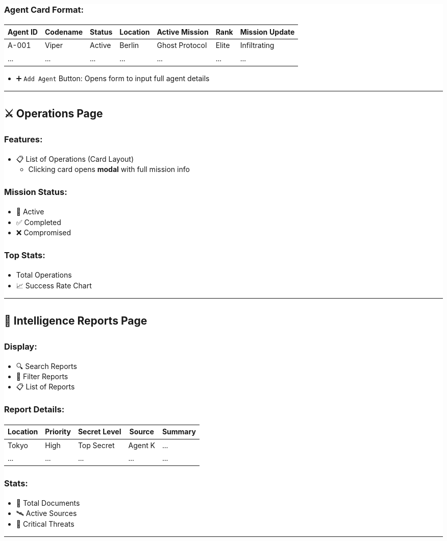 ### Agent Card Format:
| Agent ID | Codename | Status | Location | Active Mission | Rank | Mission Update |
|----------|----------|--------|----------|----------------|------|----------------|
| A-001    | Viper    | Active | Berlin   | Ghost Protocol | Elite| Infiltrating   |
| ...      | ...      | ...    | ...      | ...            | ...  | ...            |

- ➕ `Add Agent` Button: Opens form to input full agent details

---

## ⚔️ Operations Page

### Features:
- 📋 List of Operations (Card Layout)
  - Clicking card opens **modal** with full mission info

### Mission Status:
- 🔄 Active
- ✅ Completed
- ❌ Compromised

### Top Stats:
- Total Operations
- 📈 Success Rate Chart

---

## 🧠 Intelligence Reports Page

### Display:
- 🔍 Search Reports
- 🎯 Filter Reports
- 📋 List of Reports

### Report Details:
| Location | Priority | Secret Level | Source | Summary |
|----------|----------|--------------|--------|---------|
| Tokyo    | High     | Top Secret   | Agent K| ...     |
| ...      | ...      | ...          | ...    | ...     |

### Stats:
- 📄 Total Documents
- 🛰️ Active Sources
- 🚨 Critical Threats

---
